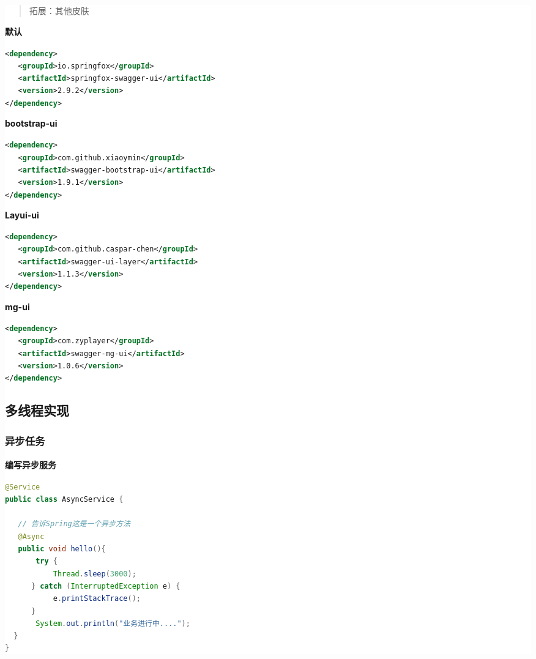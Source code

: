 > 拓展：其他皮肤

**默认**

```xml
<dependency>
   <groupId>io.springfox</groupId>
   <artifactId>springfox-swagger-ui</artifactId>
   <version>2.9.2</version>
</dependency>
```

**bootstrap-ui**

```xml
<dependency>
   <groupId>com.github.xiaoymin</groupId>
   <artifactId>swagger-bootstrap-ui</artifactId>
   <version>1.9.1</version>
</dependency>
```

**Layui-ui**

```xml
<dependency>
   <groupId>com.github.caspar-chen</groupId>
   <artifactId>swagger-ui-layer</artifactId>
   <version>1.1.3</version>
</dependency>
```

**mg-ui**

```xml
<dependency>
   <groupId>com.zyplayer</groupId>
   <artifactId>swagger-mg-ui</artifactId>
   <version>1.0.6</version>
</dependency>
```

## 多线程实现

### 异步任务

**编写异步服务**

```java
@Service
public class AsyncService {

   // 告诉Spring这是一个异步方法
   @Async
   public void hello(){
       try {
           Thread.sleep(3000);
      } catch (InterruptedException e) {
           e.printStackTrace();
      }
       System.out.println("业务进行中....");
  }
}
```
